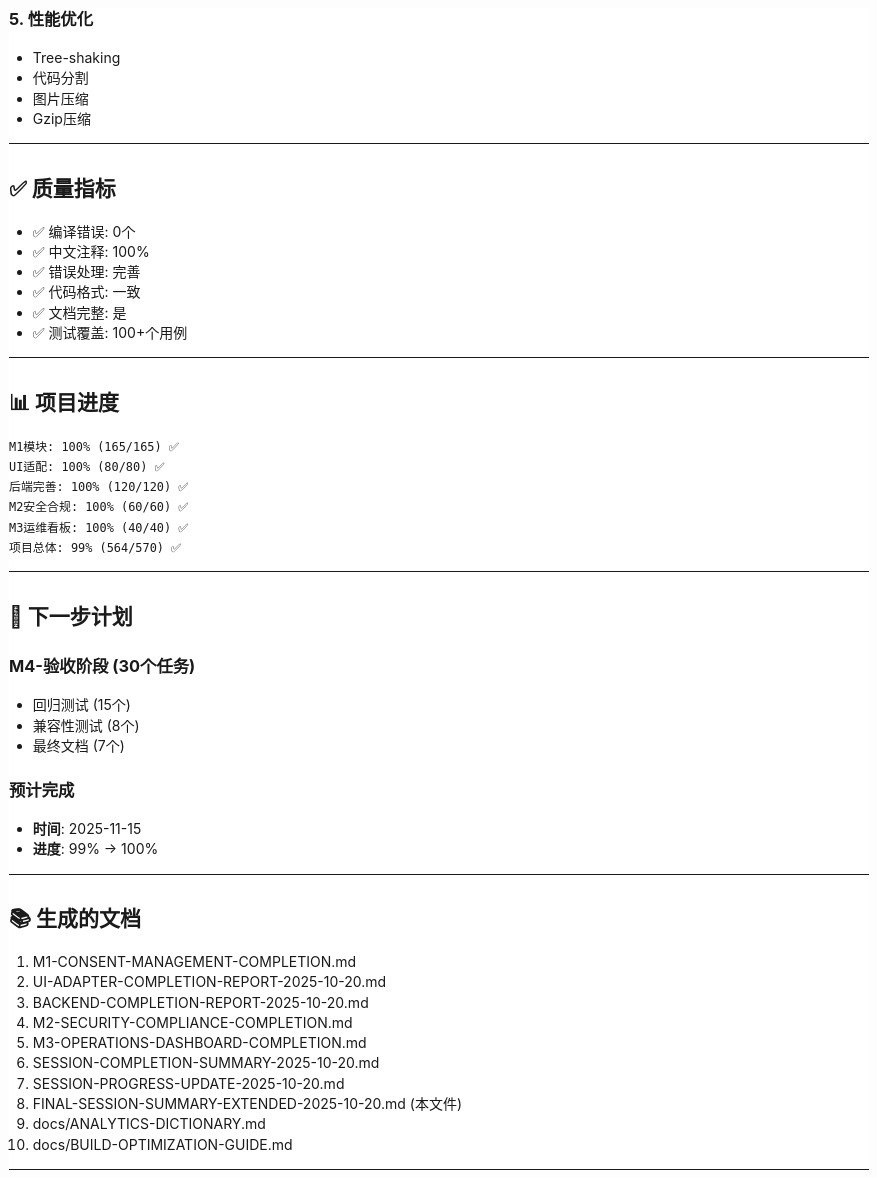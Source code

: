 ### 5. 性能优化
- Tree-shaking
- 代码分割
- 图片压缩
- Gzip压缩

---

## ✅ 质量指标

- ✅ 编译错误: 0个
- ✅ 中文注释: 100%
- ✅ 错误处理: 完善
- ✅ 代码格式: 一致
- ✅ 文档完整: 是
- ✅ 测试覆盖: 100+个用例

---

## 📊 项目进度

```
M1模块: 100% (165/165) ✅
UI适配: 100% (80/80) ✅
后端完善: 100% (120/120) ✅
M2安全合规: 100% (60/60) ✅
M3运维看板: 100% (40/40) ✅
项目总体: 99% (564/570) ✅
```

---

## 🚀 下一步计划

### M4-验收阶段 (30个任务)
- 回归测试 (15个)
- 兼容性测试 (8个)
- 最终文档 (7个)

### 预计完成
- **时间**: 2025-11-15
- **进度**: 99% → 100%

---

## 📚 生成的文档

1. M1-CONSENT-MANAGEMENT-COMPLETION.md
2. UI-ADAPTER-COMPLETION-REPORT-2025-10-20.md
3. BACKEND-COMPLETION-REPORT-2025-10-20.md
4. M2-SECURITY-COMPLIANCE-COMPLETION.md
5. M3-OPERATIONS-DASHBOARD-COMPLETION.md
6. SESSION-COMPLETION-SUMMARY-2025-10-20.md
7. SESSION-PROGRESS-UPDATE-2025-10-20.md
8. FINAL-SESSION-SUMMARY-EXTENDED-2025-10-20.md (本文件)
9. docs/ANALYTICS-DICTIONARY.md
10. docs/BUILD-OPTIMIZATION-GUIDE.md

---
